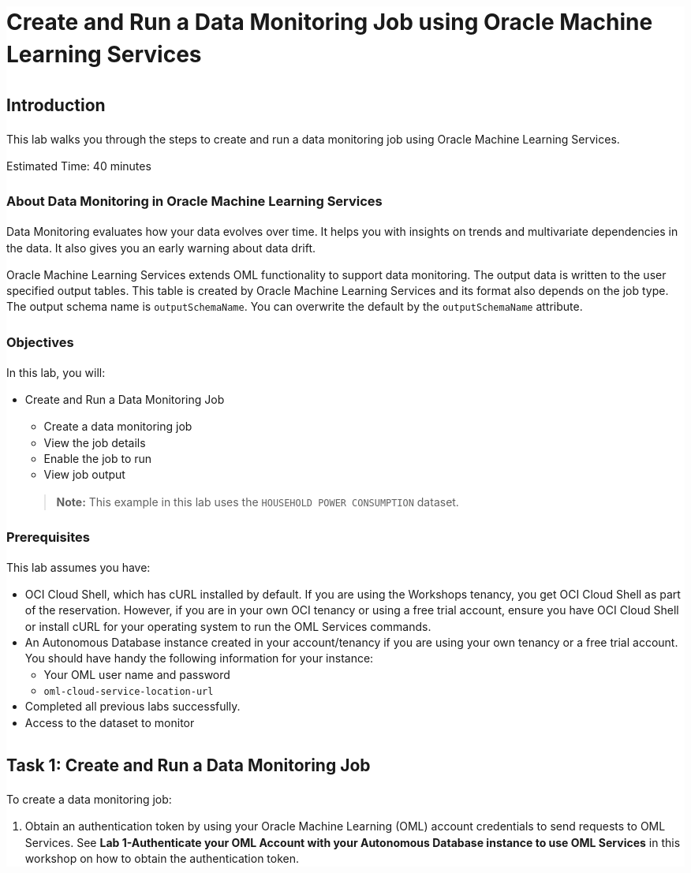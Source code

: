 # Create and Run a Data Monitoring Job using Oracle Machine Learning Services

## Introduction

This lab walks you through the steps to create and run a data monitoring job using Oracle Machine Learning Services. 

Estimated Time: 40 minutes

### About Data Monitoring in Oracle Machine Learning Services

Data Monitoring evaluates how your data evolves over time. It helps you with insights on trends and multivariate dependencies in the data. It also gives you an early warning about data drift.

Oracle Machine Learning Services extends OML functionality to support data monitoring. The output data is written to the user specified output tables. This table is created by Oracle Machine Learning Services and its format also depends on the job type. The output schema name is `outputSchemaName`. You can overwrite the default by the `outputSchemaName` attribute. 

### Objectives

In this lab, you will:
* Create and Run a Data Monitoring Job
    * Create a data monitoring job
    * View the job details
    * Enable the job to run
    * View job output

  >**Note:** This example in this lab uses the `HOUSEHOLD POWER CONSUMPTION` dataset.

### Prerequisites

This lab assumes you have:
* OCI Cloud Shell, which has cURL installed by default. If you are using the Workshops tenancy, you get OCI Cloud Shell as part of the reservation. However, if you are in your own OCI tenancy or using a free trial account, ensure you have OCI Cloud Shell or install cURL for your operating system to run the OML Services commands.
* An Autonomous Database instance created in your account/tenancy if you are using your own tenancy or a free trial account. You should have handy the following information for your instance:
    * Your OML user name and password
    * `oml-cloud-service-location-url`
* Completed all previous labs successfully.
* Access to the dataset to monitor

## Task 1: Create and Run a Data Monitoring Job

To create a data monitoring job:

1. Obtain an authentication token by using your Oracle Machine Learning (OML) account credentials to send requests to OML Services. See **Lab 1-Authenticate your OML Account with your Autonomous Database instance to use OML Services** in this workshop on how to obtain the authentication token. 
